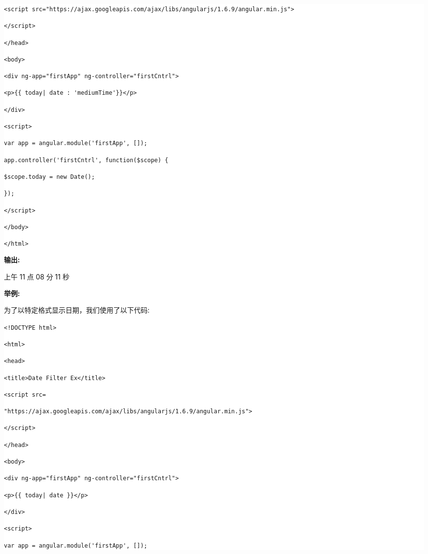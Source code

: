 `<script src="https://ajax.googleapis.com/ajax/libs/angularjs/1.6.9/angular.min.js">`

`</script>`

`</head>`

`<body>`

`<div ng-app="firstApp" ng-controller="firstCntrl">`

`<p>{{ today| date : 'mediumTime'}}</p>`

`</div>`

`<script>`

`var app = angular.module('firstApp', []);`

`app.controller('firstCntrl', function($scope) {`

`$scope.today = new Date();`

`});`

`</script>`

`</body>`

`</html>`

**输出:**

上午 11 点 08 分 11 秒

**举例:**

为了以特定格式显示日期，我们使用了以下代码:

`<!DOCTYPE html>`

`<html>`

`<head>`

`<title>Date Filter Ex</title>`

`<script src=`

`"https://ajax.googleapis.com/ajax/libs/angularjs/1.6.9/angular.min.js">`

`</script>`

`</head>`

`<body>`

`<div ng-app="firstApp" ng-controller="firstCntrl">`

`<p>{{ today| date }}</p>`

`</div>`

`<script>`

`var app = angular.module('firstApp', []);`
